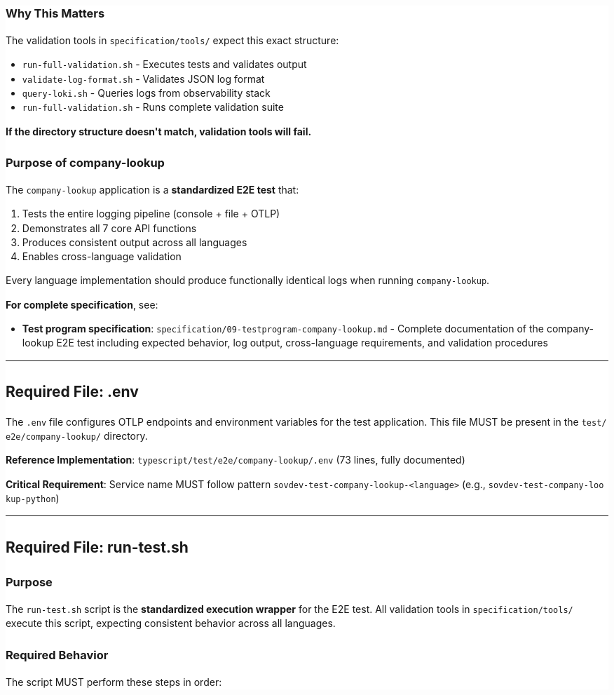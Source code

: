 ### Why This Matters

The validation tools in `specification/tools/` expect this exact structure:

- `run-full-validation.sh` - Executes tests and validates output
- `validate-log-format.sh` - Validates JSON log format
- `query-loki.sh` - Queries logs from observability stack
- `run-full-validation.sh` - Runs complete validation suite

**If the directory structure doesn't match, validation tools will fail.**

### Purpose of company-lookup

The `company-lookup` application is a **standardized E2E test** that:

1. Tests the entire logging pipeline (console + file + OTLP)
2. Demonstrates all 7 core API functions
3. Produces consistent output across all languages
4. Enables cross-language validation

Every language implementation should produce functionally identical logs when running `company-lookup`.

**For complete specification**, see:
- **Test program specification**: `specification/09-testprogram-company-lookup.md` - Complete documentation of the company-lookup E2E test including expected behavior, log output, cross-language requirements, and validation procedures

---

## Required File: .env

The `.env` file configures OTLP endpoints and environment variables for the test application. This file MUST be present in the `test/e2e/company-lookup/` directory.

**Reference Implementation**: `typescript/test/e2e/company-lookup/.env` (73 lines, fully documented)

**Critical Requirement**: Service name MUST follow pattern `sovdev-test-company-lookup-<language>` (e.g., `sovdev-test-company-lookup-python`)

---

## Required File: run-test.sh

### Purpose

The `run-test.sh` script is the **standardized execution wrapper** for the E2E test. All validation tools in `specification/tools/` execute this script, expecting consistent behavior across all languages.

### Required Behavior

The script MUST perform these steps in order:
